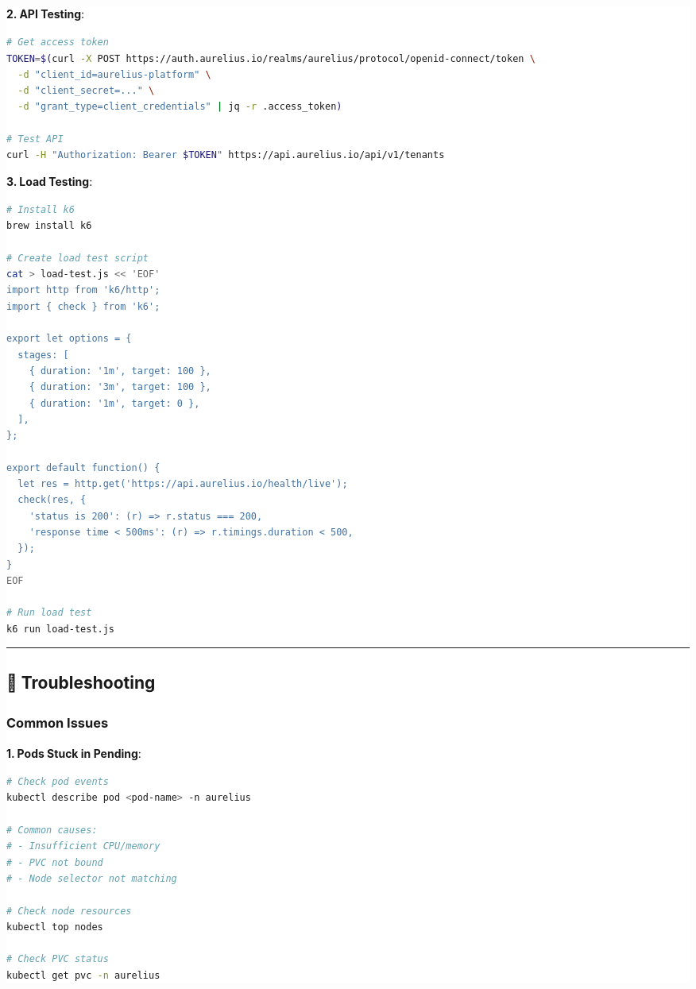 
**2. API Testing**:
```bash
# Get access token
TOKEN=$(curl -X POST https://auth.aurelius.io/realms/aurelius/protocol/openid-connect/token \
  -d "client_id=aurelius-platform" \
  -d "client_secret=..." \
  -d "grant_type=client_credentials" | jq -r .access_token)

# Test API
curl -H "Authorization: Bearer $TOKEN" https://api.aurelius.io/api/v1/tenants
```

**3. Load Testing**:
```bash
# Install k6
brew install k6

# Create load test script
cat > load-test.js << 'EOF'
import http from 'k6/http';
import { check } from 'k6';

export let options = {
  stages: [
    { duration: '1m', target: 100 },
    { duration: '3m', target: 100 },
    { duration: '1m', target: 0 },
  ],
};

export default function() {
  let res = http.get('https://api.aurelius.io/health/live');
  check(res, {
    'status is 200': (r) => r.status === 200,
    'response time < 500ms': (r) => r.timings.duration < 500,
  });
}
EOF

# Run load test
k6 run load-test.js
```

---

## 🔧 Troubleshooting

### Common Issues

**1. Pods Stuck in Pending**:
```bash
# Check pod events
kubectl describe pod <pod-name> -n aurelius

# Common causes:
# - Insufficient CPU/memory
# - PVC not bound
# - Node selector not matching

# Check node resources
kubectl top nodes

# Check PVC status
kubectl get pvc -n aurelius
```